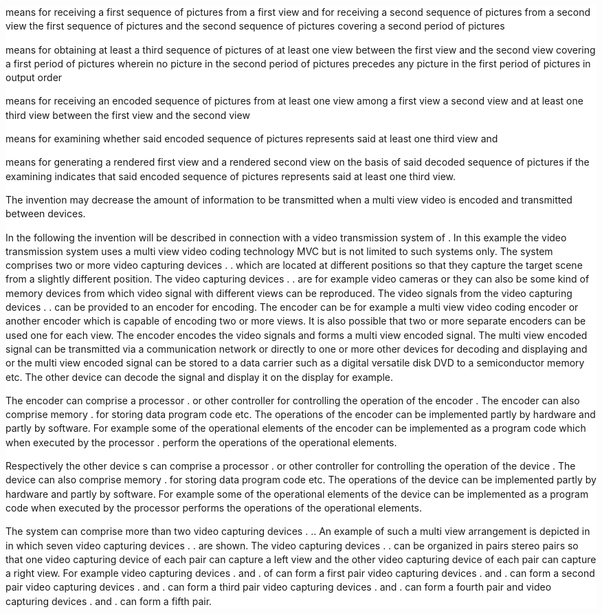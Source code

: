 means for receiving a first sequence of pictures from a first view and for receiving a second sequence of pictures from a second view the first sequence of pictures and the second sequence of pictures covering a second period of pictures 

means for obtaining at least a third sequence of pictures of at least one view between the first view and the second view covering a first period of pictures wherein no picture in the second period of pictures precedes any picture in the first period of pictures in output order 

means for receiving an encoded sequence of pictures from at least one view among a first view a second view and at least one third view between the first view and the second view 

means for examining whether said encoded sequence of pictures represents said at least one third view and

means for generating a rendered first view and a rendered second view on the basis of said decoded sequence of pictures if the examining indicates that said encoded sequence of pictures represents said at least one third view.

The invention may decrease the amount of information to be transmitted when a multi view video is encoded and transmitted between devices.

In the following the invention will be described in connection with a video transmission system of . In this example the video transmission system uses a multi view video coding technology MVC but is not limited to such systems only. The system comprises two or more video capturing devices . . which are located at different positions so that they capture the target scene from a slightly different position. The video capturing devices . . are for example video cameras or they can also be some kind of memory devices from which video signal with different views can be reproduced. The video signals from the video capturing devices . . can be provided to an encoder for encoding. The encoder can be for example a multi view video coding encoder or another encoder which is capable of encoding two or more views. It is also possible that two or more separate encoders can be used one for each view. The encoder encodes the video signals and forms a multi view encoded signal. The multi view encoded signal can be transmitted via a communication network or directly to one or more other devices for decoding and displaying and or the multi view encoded signal can be stored to a data carrier such as a digital versatile disk DVD to a semiconductor memory etc. The other device can decode the signal and display it on the display for example.

The encoder can comprise a processor . or other controller for controlling the operation of the encoder . The encoder can also comprise memory . for storing data program code etc. The operations of the encoder can be implemented partly by hardware and partly by software. For example some of the operational elements of the encoder can be implemented as a program code which when executed by the processor . perform the operations of the operational elements.

Respectively the other device s can comprise a processor . or other controller for controlling the operation of the device . The device can also comprise memory . for storing data program code etc. The operations of the device can be implemented partly by hardware and partly by software. For example some of the operational elements of the device can be implemented as a program code when executed by the processor performs the operations of the operational elements.

The system can comprise more than two video capturing devices . .. An example of such a multi view arrangement is depicted in in which seven video capturing devices . . are shown. The video capturing devices . . can be organized in pairs stereo pairs so that one video capturing device of each pair can capture a left view and the other video capturing device of each pair can capture a right view. For example video capturing devices . and . of can form a first pair video capturing devices . and . can form a second pair video capturing devices . and . can form a third pair video capturing devices . and . can form a fourth pair and video capturing devices . and . can form a fifth pair.
